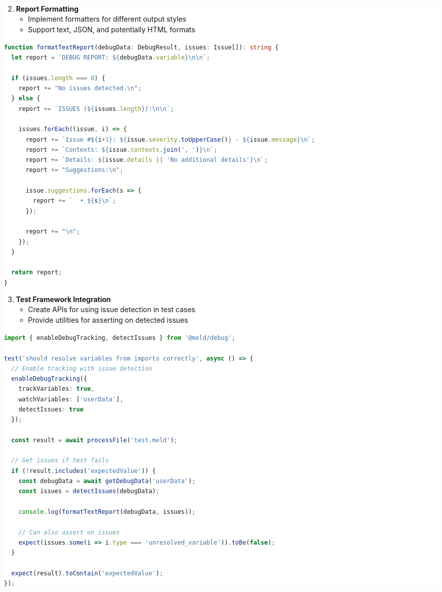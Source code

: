 2. **Report Formatting**
   - Implement formatters for different output styles
   - Support text, JSON, and potentially HTML formats

```typescript
function formatTextReport(debugData: DebugResult, issues: Issue[]): string {
  let report = `DEBUG REPORT: ${debugData.variable}\n\n`;
  
  if (issues.length === 0) {
    report += "No issues detected.\n";
  } else {
    report += `ISSUES (${issues.length}):\n\n`;
    
    issues.forEach((issue, i) => {
      report += `Issue #${i+1}: ${issue.severity.toUpperCase()} - ${issue.message}\n`;
      report += `Contexts: ${issue.contexts.join(', ')}\n`;
      report += `Details: ${issue.details || 'No additional details'}\n`;
      report += "Suggestions:\n";
      
      issue.suggestions.forEach(s => {
        report += `  • ${s}\n`;
      });
      
      report += "\n";
    });
  }
  
  return report;
}
```

3. **Test Framework Integration**
   - Create APIs for using issue detection in test cases
   - Provide utilities for asserting on detected issues

```typescript
import { enableDebugTracking, detectIssues } from '@meld/debug';

test('should resolve variables from imports correctly', async () => {
  // Enable tracking with issue detection
  enableDebugTracking({ 
    trackVariables: true,
    watchVariables: ['userData'],
    detectIssues: true
  });
  
  const result = await processFile('test.meld');
  
  // Get issues if test fails
  if (!result.includes('expectedValue')) {
    const debugData = await getDebugData('userData');
    const issues = detectIssues(debugData);
    
    console.log(formatTextReport(debugData, issues));
    
    // Can also assert on issues
    expect(issues.some(i => i.type === 'unresolved_variable')).toBe(false);
  }
  
  expect(result).toContain('expectedValue');
});
```

